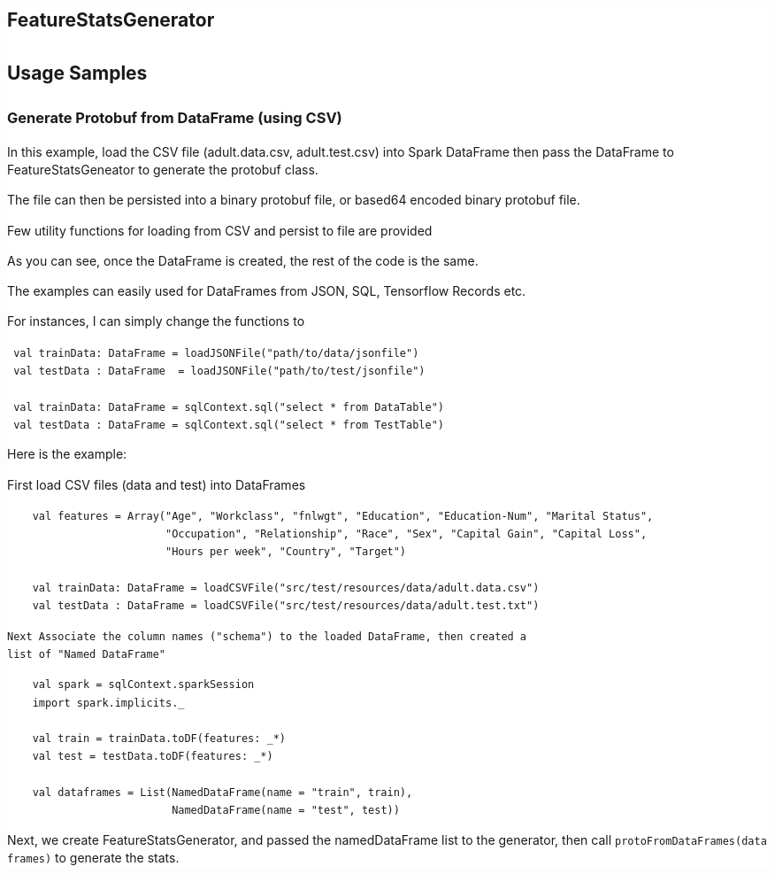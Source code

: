## FeatureStatsGenerator


## Usage Samples

   ### Generate Protobuf from DataFrame (using CSV)

   In this example, load the CSV file (adult.data.csv, adult.test.csv) into Spark DataFrame
   then pass the DataFrame to FeatureStatsGeneator to generate the protobuf class.

   The file can then be persisted into a binary protobuf file, or based64 encoded binary protobuf file.

   Few utility functions for loading from CSV and persist to file are provided

   As you can see, once the DataFrame is created, the rest of the code is the same.

   The examples can easily used for DataFrames from JSON, SQL, Tensorflow Records etc.

   For instances, I can simply change the functions to

   ```
    val trainData: DataFrame = loadJSONFile("path/to/data/jsonfile")
    val testData : DataFrame  = loadJSONFile("path/to/test/jsonfile")

    val trainData: DataFrame = sqlContext.sql("select * from DataTable")
    val testData : DataFrame = sqlContext.sql("select * from TestTable")

   ```

   Here is the example:

   First load CSV files (data and test) into DataFrames

```
    val features = Array("Age", "Workclass", "fnlwgt", "Education", "Education-Num", "Marital Status",
                         "Occupation", "Relationship", "Race", "Sex", "Capital Gain", "Capital Loss",
                         "Hours per week", "Country", "Target")

    val trainData: DataFrame = loadCSVFile("src/test/resources/data/adult.data.csv")
    val testData : DataFrame = loadCSVFile("src/test/resources/data/adult.test.txt")
```
    Next Associate the column names ("schema") to the loaded DataFrame, then created a
    list of "Named DataFrame"

```
    val spark = sqlContext.sparkSession
    import spark.implicits._

    val train = trainData.toDF(features: _*)
    val test = testData.toDF(features: _*)

    val dataframes = List(NamedDataFrame(name = "train", train), 
                          NamedDataFrame(name = "test", test))

```
   Next, we create FeatureStatsGenerator, and passed the namedDataFrame list to the generator,
   then call ```protoFromDataFrames(dataframes)``` to generate the stats.
